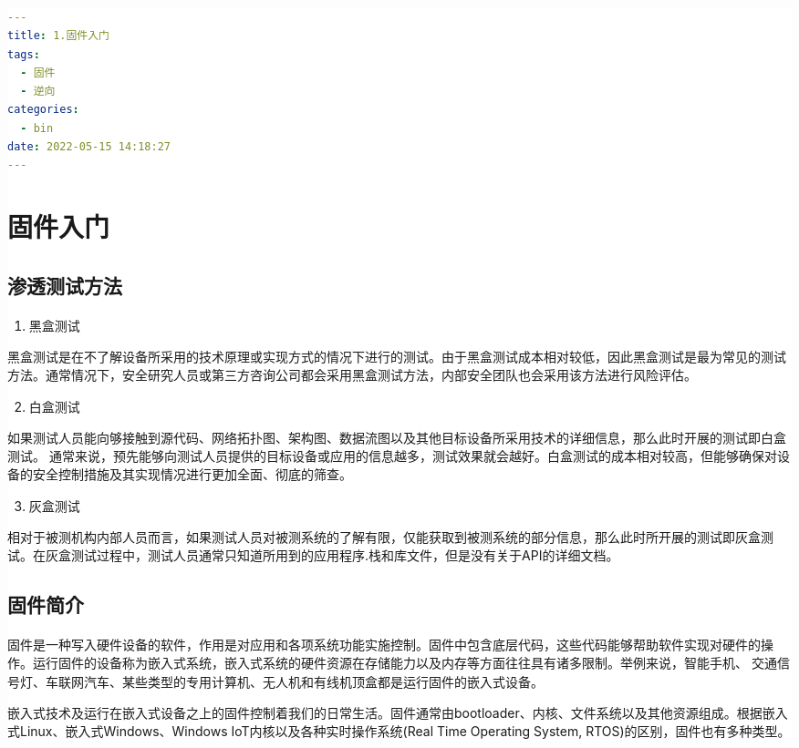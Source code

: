 ```yaml
---
title: 1.固件入门
tags:
  - 固件
  - 逆向
categories:
  - bin
date: 2022-05-15 14:18:27
---
```


# 固件入门

## 渗透测试方法

1.  黑盒测试

​		黑盒测试是在不了解设备所采用的技术原理或实现方式的情况下进行的测试。由于黑盒测试成本相对较低，因此黑盒测试是最为常见的测试方法。通常情况下，安全研究人员或第三方咨询公司都会采用黑盒测试方法，内部安全团队也会采用该方法进行风险评估。

2. 白盒测试

​		如果测试人员能向够接触到源代码、网络拓扑图、架构图、数据流图以及其他目标设备所采用技术的详细信息，那么此时开展的测试即白盒测试。
通常来说，预先能够向测试人员提供的目标设备或应用的信息越多，测试效果就会越好。白盒测试的成本相对较高，但能够确保对设备的安全控制措施及其实现情况进行更加全面、彻底的筛查。

3. 灰盒测试

​		相对于被测机构内部人员而言，如果测试人员对被测系统的了解有限，仅能获取到被测系统的部分信息，那么此时所开展的测试即灰盒测试。在灰盒测试过程中，测试人员通常只知道所用到的应用程序.栈和库文件，但是没有关于API的详细文档。



## 固件简介

​		固件是一种写入硬件设备的软件，作用是对应用和各项系统功能实施控制。固件中包含底层代码，这些代码能够帮助软件实现对硬件的操作。运行固件的设备称为嵌入式系统，嵌入式系统的硬件资源在存储能力以及内存等方面往往具有诸多限制。举例来说，智能手机、 交通信号灯、车联网汽车、某些类型的专用计算机、无人机和有线机顶盒都是运行固件的嵌入式设备。

​		嵌入式技术及运行在嵌入式设备之上的固件控制着我们的日常生活。固件通常由bootloader、内核、文件系统以及其他资源组成。根据嵌入式Linux、嵌入式Windows、Windows IoT内核以及各种实时操作系统(Real Time Operating System, RTOS)的区别，固件也有多种类型。

